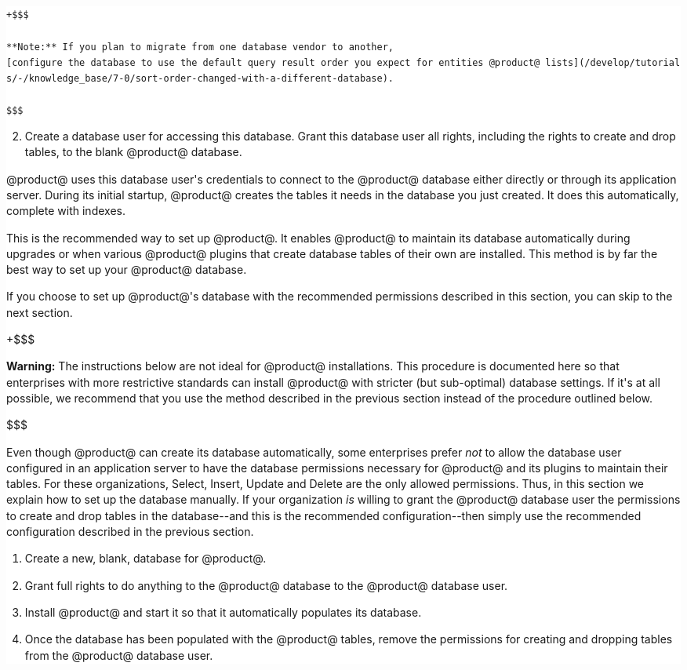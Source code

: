     +$$$

    **Note:** If you plan to migrate from one database vendor to another,
    [configure the database to use the default query result order you expect for entities @product@ lists](/develop/tutorials/-/knowledge_base/7-0/sort-order-changed-with-a-different-database). 

    $$$

2.  Create a database user for accessing this database. Grant this database user
    all rights, including the rights to create and drop tables, to the blank
    @product@ database.

@product@ uses this database user's credentials to connect to the @product@
database either directly or through its application server. During its initial
startup, @product@ creates the tables it needs in the database you just created.
It does this automatically, complete with indexes.

This is the recommended way to set up @product@. It enables @product@ to
maintain its database automatically during upgrades or when various @product@
plugins that create database tables of their own are installed. This method is
by far the best way to set up your @product@ database.

If you choose to set up @product@'s database with the recommended permissions
described in this section, you can skip to the next section.

+$$$

**Warning:** The instructions below are not ideal for @product@
installations. This procedure is documented here so that enterprises with more
restrictive standards can install @product@ with stricter (but sub-optimal)
database settings. If it's at all possible, we recommend that you use the
method described in the previous section instead of the procedure outlined
below.

$$$

Even though @product@ can create its database automatically, some enterprises
prefer *not* to allow the database user configured in an application server to
have the database permissions necessary for @product@ and its plugins to
maintain their tables. For these organizations, Select, Insert, Update and
Delete are the only allowed permissions. Thus, in this section we explain how to
set up the database manually. If your organization *is* willing to grant the
@product@ database user the permissions to create and drop tables in the
database--and this is the recommended configuration--then simply use the
recommended configuration described in the previous section.

1.  Create a new, blank, database for @product@.

2.  Grant full rights to do anything to the @product@ database to the @product@
    database user.

3.  Install @product@ and start it so that it automatically populates its
    database.

4.  Once the database has been populated with the @product@ tables, remove the
    permissions for creating and dropping tables from the @product@ database
    user.
